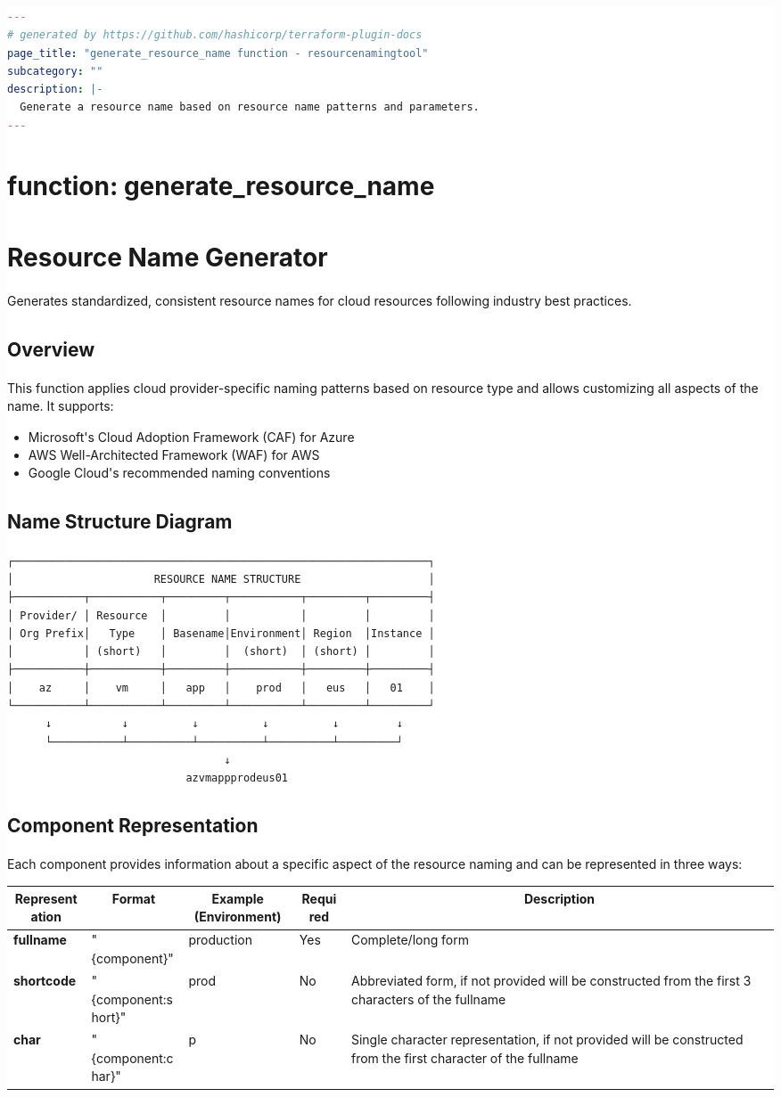 ```yaml
---
# generated by https://github.com/hashicorp/terraform-plugin-docs
page_title: "generate_resource_name function - resourcenamingtool"
subcategory: ""
description: |-
  Generate a resource name based on resource name patterns and parameters.
---
```


# function: generate_resource_name

# Resource Name Generator

Generates standardized, consistent resource names for cloud resources following industry best practices.

## Overview

This function applies cloud provider-specific naming patterns based on resource type and allows customizing all aspects of the name. It supports:

- Microsoft's Cloud Adoption Framework (CAF) for Azure
- AWS Well-Architected Framework (WAF) for AWS
- Google Cloud's recommended naming conventions

## Name Structure Diagram

```text
┌─────────────────────────────────────────────────────────────────┐
│                      RESOURCE NAME STRUCTURE                    │
├───────────┬───────────┬─────────┬───────────┬─────────┬─────────┤
│ Provider/ │ Resource  │         │           │         │         │
│ Org Prefix│   Type    │ Basename│Environment│ Region  │Instance │
│           │ (short)   │         │  (short)  │ (short) │         │
├───────────┼───────────┼─────────┼───────────┼─────────┼─────────┤
│    az     │    vm     │   app   │    prod   │   eus   │   01    │
└───────────┴───────────┴─────────┴───────────┴─────────┴─────────┘
      ↓           ↓          ↓          ↓          ↓         ↓
      └───────────┴──────────┴──────────┴──────────┴─────────┘
                                  ↓
                            azvmappprodeus01
```

## Component Representation

Each component provides information about a specific aspect of the resource naming and can be represented in three ways:

| Representation | Format              | Example (Environment) | Required | Description                                                                                                   |
|----------------|---------------------|----------------------|-----------|---------------------------------------------------------------------------------------------------------------|
| **fullname**   | "{component}"       | production           | Yes       | Complete/long form                                                                                            |
| **shortcode**  | "{component:short}" | prod                 | No        | Abbreviated form, if not provided will be constructed from the first 3 characters of the fullname             |
| **char**       | "{component:char}"  | p                    | No        | Single character representation, if not provided will be constructed from the first character of the fullname |
